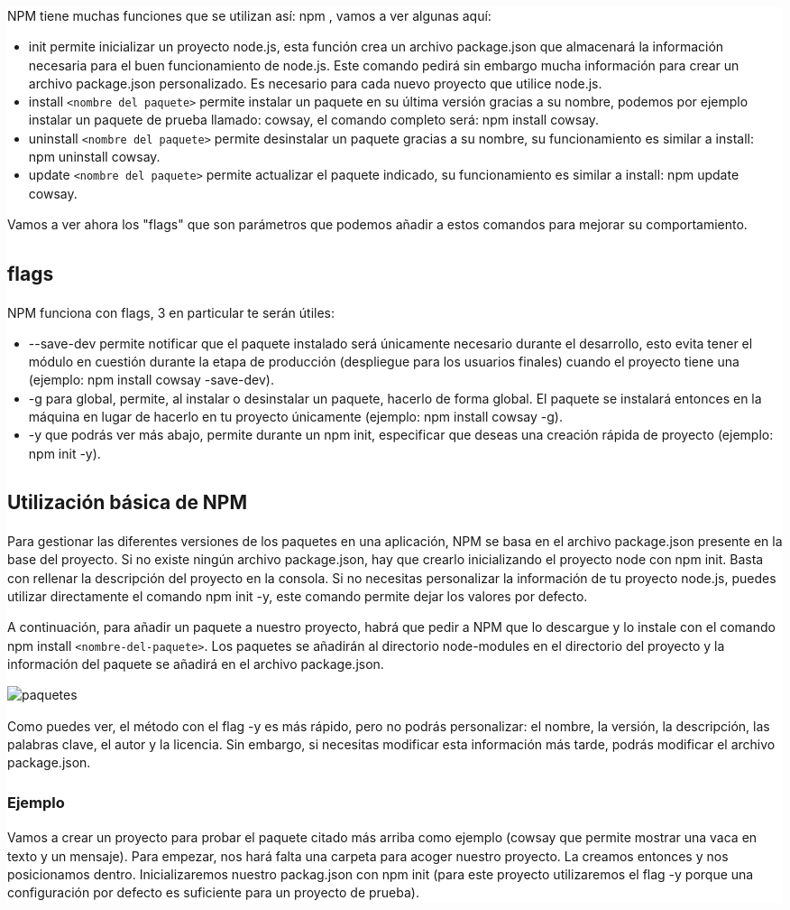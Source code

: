 NPM tiene muchas funciones que se utilizan así: npm <nombre del comando>, vamos a ver algunas aquí:

- init permite inicializar un proyecto node.js, esta función crea un archivo package.json que almacenará la información necesaria para el buen funcionamiento de node.js. Este comando pedirá sin embargo mucha información para crear un archivo package.json personalizado. Es necesario para cada nuevo proyecto que utilice node.js.
- install `<nombre del paquete>` permite instalar un paquete en su última versión gracias a su nombre, podemos por ejemplo instalar un paquete de prueba llamado: cowsay, el comando completo será: npm install cowsay.
- uninstall `<nombre del paquete>` permite desinstalar un paquete gracias a su nombre, su funcionamiento es similar a install: npm uninstall cowsay.
- update `<nombre del paquete>` permite actualizar el paquete indicado, su funcionamiento es similar a install: npm update cowsay.

Vamos a ver ahora los "flags" que son parámetros que podemos añadir a estos comandos para mejorar su comportamiento.

## flags

NPM funciona con flags, 3 en particular te serán útiles:

- --save-dev permite notificar que el paquete instalado será únicamente necesario durante el desarrollo, esto evita tener el módulo en cuestión durante la etapa de producción (despliegue para los usuarios finales) cuando el proyecto tiene una (ejemplo: npm install cowsay -save-dev).
- -g para global, permite, al instalar o desinstalar un paquete, hacerlo de forma global. El paquete se instalará entonces en la máquina en lugar de hacerlo en tu proyecto únicamente (ejemplo: npm install cowsay -g).
- -y que podrás ver más abajo, permite durante un npm init, especificar que deseas una creación rápida de proyecto (ejemplo: npm init -y).

## Utilización básica de NPM

Para gestionar las diferentes versiones de los paquetes en una aplicación, NPM se basa en el archivo package.json presente en la base del proyecto. Si no existe ningún archivo package.json, hay que crearlo inicializando el proyecto node con npm init. Basta con rellenar la descripción del proyecto en la consola. Si no necesitas personalizar la información de tu proyecto node.js, puedes utilizar directamente el comando npm init -y, este comando permite dejar los valores por defecto.

A continuación, para añadir un paquete a nuestro proyecto, habrá que pedir a NPM que lo descargue y lo instale con el comando npm install `<nombre-del-paquete>`. Los paquetes se añadirán al directorio node-modules en el directorio del proyecto y la información del paquete se añadirá en el archivo package.json.

![paquetes](./04-Node-js-&-NPM/img/nodejs6.png)

Como puedes ver, el método con el flag -y es más rápido, pero no podrás personalizar: el nombre, la versión, la descripción, las palabras clave, el autor y la licencia. Sin embargo, si necesitas modificar esta información más tarde, podrás modificar el archivo package.json.

### Ejemplo

Vamos a crear un proyecto para probar el paquete citado más arriba como ejemplo (cowsay que permite mostrar una vaca en texto y un mensaje). Para empezar, nos hará falta una carpeta para acoger nuestro proyecto. La creamos entonces y nos posicionamos dentro. Inicializaremos nuestro packag.json con npm init (para este proyecto utilizaremos el flag -y porque una configuración por defecto es suficiente para un proyecto de prueba).
